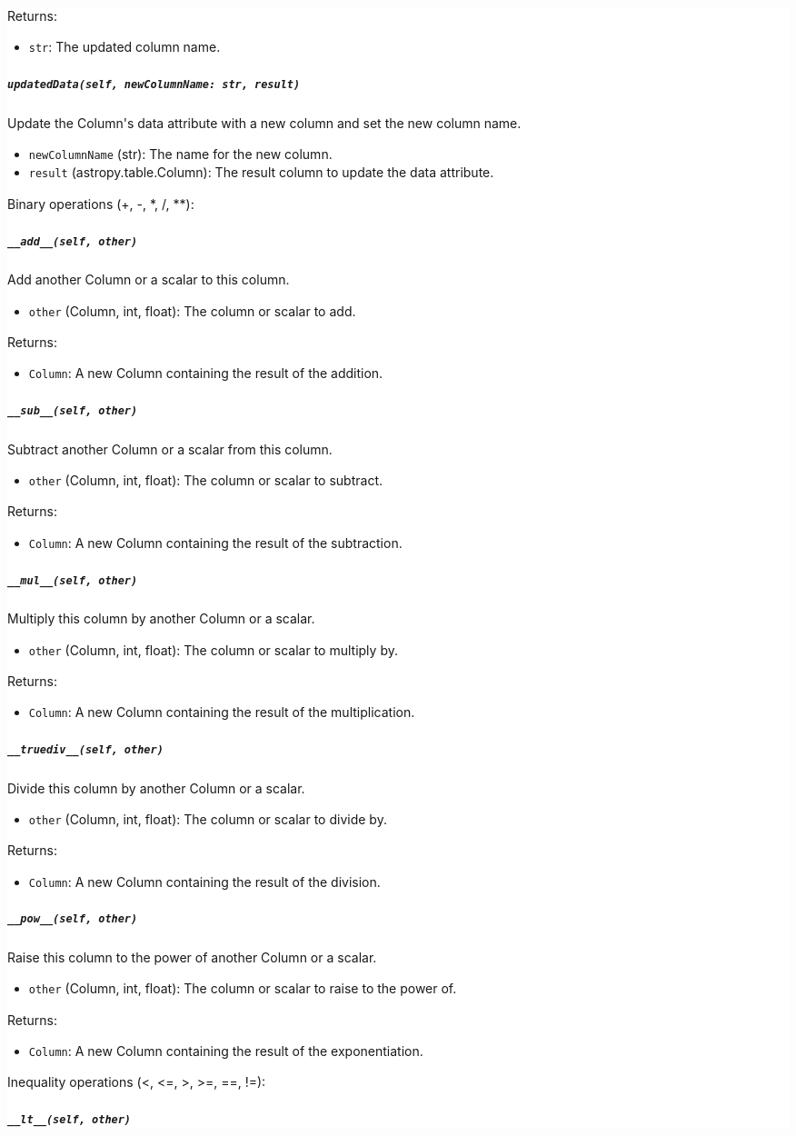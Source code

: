Returns:
- `str`: The updated column name.

##### `updatedData(self, newColumnName: str, result)`

Update the Column's data attribute with a new column and set the new column name.

- `newColumnName` (str): The name for the new column.
- `result` (astropy.table.Column): The result column to update the data attribute.

Binary operations (+, -, *, /, **):

##### `__add__(self, other)`

Add another Column or a scalar to this column.

- `other` (Column, int, float): The column or scalar to add.

Returns:
- `Column`: A new Column containing the result of the addition.

##### `__sub__(self, other)`

Subtract another Column or a scalar from this column.

- `other` (Column, int, float): The column or scalar to subtract.

Returns:
- `Column`: A new Column containing the result of the subtraction.

##### `__mul__(self, other)`

Multiply this column by another Column or a scalar.

- `other` (Column, int, float): The column or scalar to multiply by.

Returns:
- `Column`: A new Column containing the result of the multiplication.

##### `__truediv__(self, other)`

Divide this column by another Column or a scalar.

- `other` (Column, int, float): The column or scalar to divide by.

Returns:
- `Column`: A new Column containing the result of the division.

##### `__pow__(self, other)`

Raise this column to the power of another Column or a scalar.

- `other` (Column, int, float): The column or scalar to raise to the power of.

Returns:
- `Column`: A new Column containing the result of the exponentiation.

Inequality operations (<, <=, >, >=, ==, !=):

##### `__lt__(self, other)`
